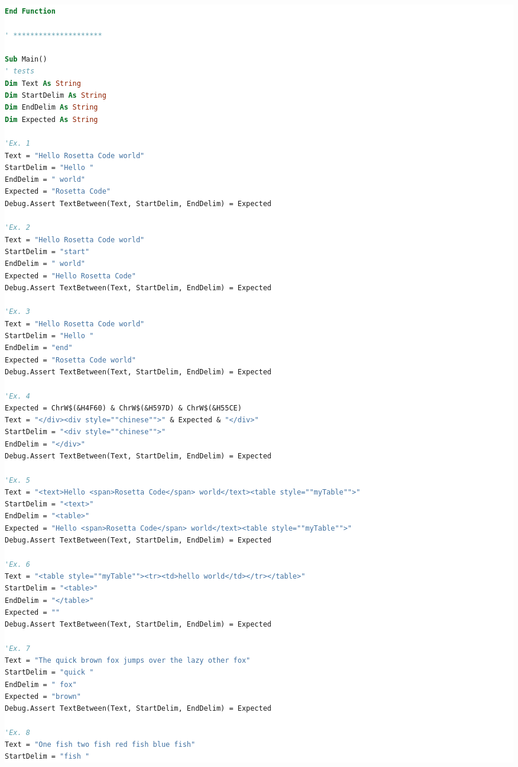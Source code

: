 ```vb
End Function

' *********************

Sub Main()
' tests
Dim Text As String
Dim StartDelim As String
Dim EndDelim As String
Dim Expected As String

'Ex. 1
Text = "Hello Rosetta Code world"
StartDelim = "Hello "
EndDelim = " world"
Expected = "Rosetta Code"
Debug.Assert TextBetween(Text, StartDelim, EndDelim) = Expected

'Ex. 2
Text = "Hello Rosetta Code world"
StartDelim = "start"
EndDelim = " world"
Expected = "Hello Rosetta Code"
Debug.Assert TextBetween(Text, StartDelim, EndDelim) = Expected

'Ex. 3
Text = "Hello Rosetta Code world"
StartDelim = "Hello "
EndDelim = "end"
Expected = "Rosetta Code world"
Debug.Assert TextBetween(Text, StartDelim, EndDelim) = Expected

'Ex. 4
Expected = ChrW$(&H4F60) & ChrW$(&H597D) & ChrW$(&H55CE)
Text = "</div><div style=""chinese"">" & Expected & "</div>"
StartDelim = "<div style=""chinese"">"
EndDelim = "</div>"
Debug.Assert TextBetween(Text, StartDelim, EndDelim) = Expected

'Ex. 5
Text = "<text>Hello <span>Rosetta Code</span> world</text><table style=""myTable"">"
StartDelim = "<text>"
EndDelim = "<table>"
Expected = "Hello <span>Rosetta Code</span> world</text><table style=""myTable"">"
Debug.Assert TextBetween(Text, StartDelim, EndDelim) = Expected

'Ex. 6
Text = "<table style=""myTable""><tr><td>hello world</td></tr></table>"
StartDelim = "<table>"
EndDelim = "</table>"
Expected = ""
Debug.Assert TextBetween(Text, StartDelim, EndDelim) = Expected

'Ex. 7
Text = "The quick brown fox jumps over the lazy other fox"
StartDelim = "quick "
EndDelim = " fox"
Expected = "brown"
Debug.Assert TextBetween(Text, StartDelim, EndDelim) = Expected

'Ex. 8
Text = "One fish two fish red fish blue fish"
StartDelim = "fish "
```